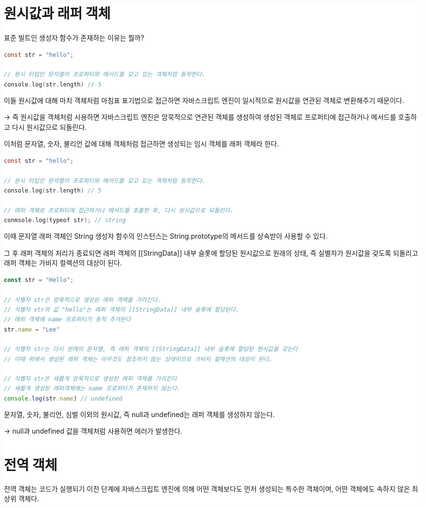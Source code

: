 # 원시값과 래퍼 객체

표준 빌트인 생성자 함수가 존재하는 이유는 뭘까?

```objectivec
const str = "hello";

// 원시 타입인 문자열이 프로퍼티와 메서드를 갖고 있는 객체처럼 동작한다.
console.log(str.length) // 5
```

이들 원시값에 대해 마치 객체처럼 마침표 표기법으로 접근하면 자바스크립트 엔진이 일시적으로 원시값을 연관된 객체로 변환해주기 때문이다.

→ 즉 원시값을 객체처럼 사용하면 자바스크립트 엔진은 암묵적으로 연관된 객체를 생성하여 생성된 객체로 프로퍼티에 접근하거나 메서드를 호출하고 다시 원시값으로 되돌린다.

이처럼 문자열, 숫자, 불리언 값에 대해 객체처럼 접근하면 생성되는 임시 객체를 래퍼 객체라 한다.

```objectivec
const str = "hello";

// 원시 타입인 문자열이 프로퍼티와 메서드를 갖고 있는 객체처럼 동작한다.
console.log(str.length) // 5

// 래퍼 객체로 프로퍼티에 접근하거나 메서드를 호출한 후, 다시 원시값으로 되돌린다.
conmsole.log(typeof str); // string
```

이때 문자열 래퍼 객체인 String 생성자 함수의 인스턴스는 String.prototype의 메서드를 상속받아 사용할 수 있다.

그 후 래퍼 객체의 처리가 종료되면 래퍼 객체의 [[StringData]] 내부 슬롯에 할당된 원시값으로 원래의 상태, 즉 실별자가 원시값을 갖도록 되돌리고 래퍼 객체는 가비지 컬렉션의 대상이 된다.

```jsx
const str = "Hello";

// 식별자 str은 암묵적으로 생성된 래퍼 객체를 가리킨다.
// 식별자 str의 값 "hello"는 래퍼 객체의 [[StringData]] 내부 슬롯에 할당된다.
// 래퍼 객체에 name 프로퍼티가 동적 추가된다
str.name = "Lee"

// 식별자 str는 다시 원래의 문자열, 즉 래퍼 객체의 [[StringData]] 내부 슬롯에 할당된 원시값을 갖는다
// 이때 위에서 생성된 래퍼 객체는 아무것도 참조하지 않는 상태이므로 가비지 컬렉션의 대상이 된다.

// 식별자 str은 새롭게 암묵적으로 생성된 래퍼 객체를 가리킨다
// 새롭게 생성된 래퍼객체에는 name 프로퍼티가 존재하지 않는다.
console.log(str.name) // undefined
```

문자열, 숫자, 불리언, 심벌 이외의 원시값, 즉 null과 undefined는 래퍼 객체를 생성하지 않는다. 

→ null과 undefined 값을 객체처럼 사용하면 에러가 발생한다.

# 전역 객체

전역 객체는 코드가 실행되기 이전 단계에 자바스크립트 엔진에 의해 어떤 객체보다도 먼저 생성되는 특수한 객체이며, 어떤 객체에도 속하지 않은 최상위 객체다.
